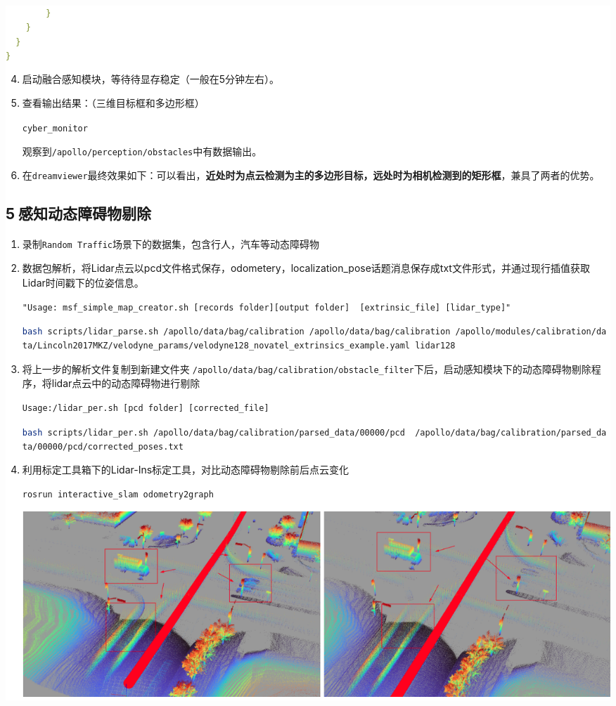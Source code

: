    ```yaml
           }
       }
     }
   }
   ```
   
4. 启动融合感知模块，等待待显存稳定（一般在5分钟左右）。

5. 查看输出结果：（三维目标框和多边形框）

   ```bash
   cyber_monitor
   ```

   观察到`/apollo/perception/obstacles`中有数据输出。

 6. 在`dreamviewer`最终效果如下：可以看出，**近处时为点云检测为主的多边形目标，远处时为相机检测到的矩形框**，兼具了两者的优势。

## 5 感知动态障碍物剔除

1. 录制`Random Traffic`场景下的数据集，包含行人，汽车等动态障碍物

2. 数据包解析，将Lidar点云以pcd文件格式保存，odometery，localization_pose话题消息保存成txt文件形式，并通过现行插值获取Lidar时间戳下的位姿信息。

   `"Usage: msf_simple_map_creator.sh [records folder][output folder]  [extrinsic_file] [lidar_type]"`

   ```bash
   bash scripts/lidar_parse.sh /apollo/data/bag/calibration /apollo/data/bag/calibration /apollo/modules/calibration/data/Lincoln2017MKZ/velodyne_params/velodyne128_novatel_extrinsics_example.yaml lidar128
   ```

3. 将上一步的解析文件复制到新建文件夹 `/apollo/data/bag/calibration/obstacle_filter`下后，启动感知模块下的动态障碍物剔除程序，将lidar点云中的动态障碍物进行剔除

   `Usage:/lidar_per.sh [pcd folder] [corrected_file] `

   ```bash
   bash scripts/lidar_per.sh /apollo/data/bag/calibration/parsed_data/00000/pcd  /apollo/data/bag/calibration/parsed_data/00000/pcd/corrected_poses.txt
   ```

4. 利用标定工具箱下的Lidar-Ins标定工具，对比动态障碍物剔除前后点云变化

   ```bash
   rosrun interactive_slam odometry2graph
   ```

    ![](Apollo&SVL%E8%81%94%E5%90%88%E4%BB%BF%E7%9C%9F%EF%BC%88%E5%9B%9B%EF%BC%89%E6%84%9F%E7%9F%A5%E8%9E%8D%E5%90%88.assets/2022-04-08%2019-52-14%20%E7%9A%84%E5%B1%8F%E5%B9%95%E6%88%AA%E5%9B%BE.png)
